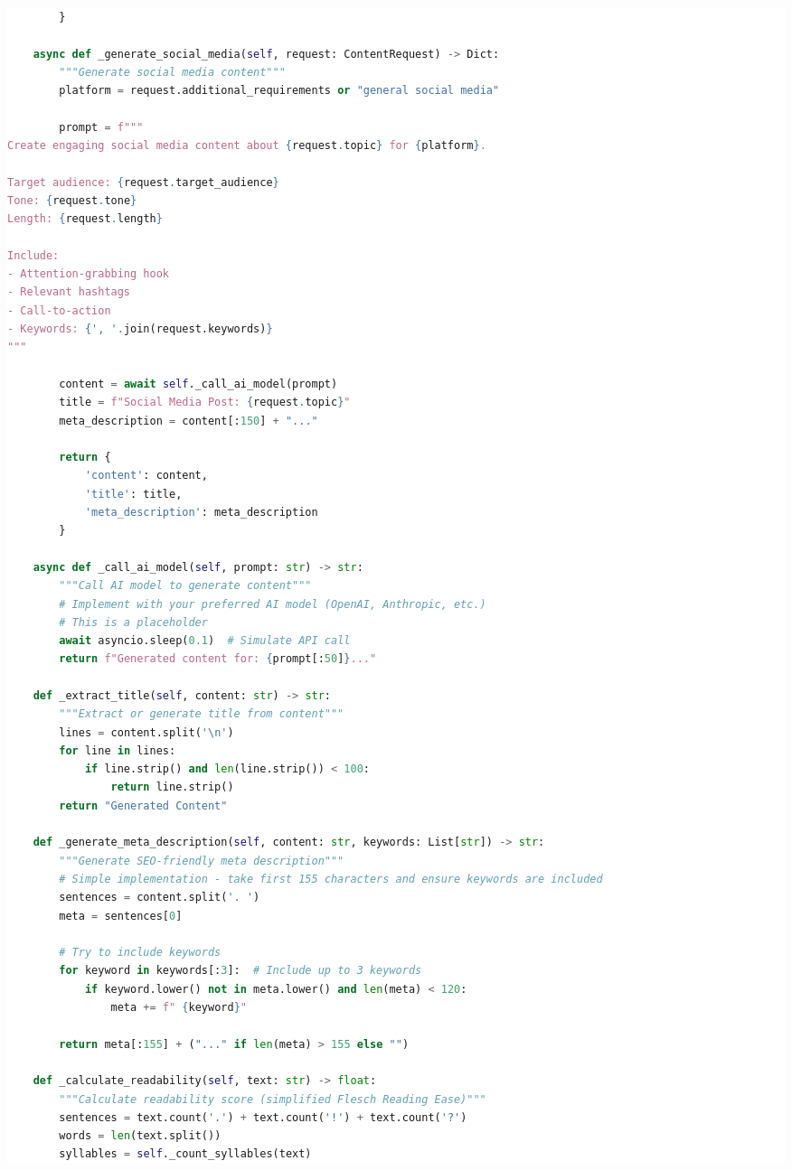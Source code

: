 ```python
        }
    
    async def _generate_social_media(self, request: ContentRequest) -> Dict:
        """Generate social media content"""
        platform = request.additional_requirements or "general social media"
        
        prompt = f"""
Create engaging social media content about {request.topic} for {platform}.

Target audience: {request.target_audience}
Tone: {request.tone}
Length: {request.length}

Include:
- Attention-grabbing hook
- Relevant hashtags
- Call-to-action
- Keywords: {', '.join(request.keywords)}
"""
        
        content = await self._call_ai_model(prompt)
        title = f"Social Media Post: {request.topic}"
        meta_description = content[:150] + "..."
        
        return {
            'content': content,
            'title': title,
            'meta_description': meta_description
        }
    
    async def _call_ai_model(self, prompt: str) -> str:
        """Call AI model to generate content"""
        # Implement with your preferred AI model (OpenAI, Anthropic, etc.)
        # This is a placeholder
        await asyncio.sleep(0.1)  # Simulate API call
        return f"Generated content for: {prompt[:50]}..."
    
    def _extract_title(self, content: str) -> str:
        """Extract or generate title from content"""
        lines = content.split('\n')
        for line in lines:
            if line.strip() and len(line.strip()) < 100:
                return line.strip()
        return "Generated Content"
    
    def _generate_meta_description(self, content: str, keywords: List[str]) -> str:
        """Generate SEO-friendly meta description"""
        # Simple implementation - take first 155 characters and ensure keywords are included
        sentences = content.split('. ')
        meta = sentences[0]
        
        # Try to include keywords
        for keyword in keywords[:3]:  # Include up to 3 keywords
            if keyword.lower() not in meta.lower() and len(meta) < 120:
                meta += f" {keyword}"
        
        return meta[:155] + ("..." if len(meta) > 155 else "")
    
    def _calculate_readability(self, text: str) -> float:
        """Calculate readability score (simplified Flesch Reading Ease)"""
        sentences = text.count('.') + text.count('!') + text.count('?')
        words = len(text.split())
        syllables = self._count_syllables(text)
```